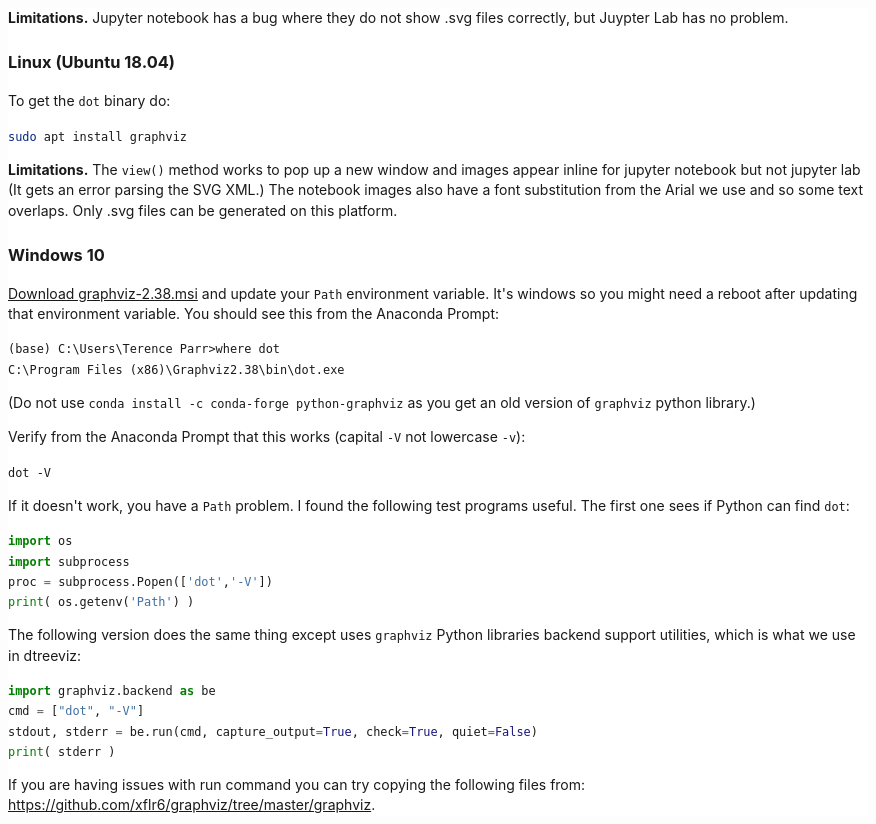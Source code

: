 **Limitations.** Jupyter notebook has a bug where they do not show .svg files correctly, but Juypter Lab has no problem.

### Linux (Ubuntu 18.04)

To get the `dot` binary do:
 
```bash
sudo apt install graphviz
```

**Limitations.** The `view()` method works to pop up a new window and images appear inline for jupyter notebook but not jupyter lab (It gets an error parsing the SVG XML.)  The notebook images also have a font substitution from the Arial we use and so some text overlaps. Only .svg files can be generated on this platform.

### Windows 10

[Download graphviz-2.38.msi](https://graphviz.gitlab.io/_pages/Download/Download_windows.html) and update your `Path` environment variable. It's windows so you might need a reboot after updating that environment variable.  You should see this from the Anaconda Prompt:

```
(base) C:\Users\Terence Parr>where dot
C:\Program Files (x86)\Graphviz2.38\bin\dot.exe
```

(Do not use `conda install -c conda-forge python-graphviz` as you get an old version of `graphviz` python library.)

Verify from the Anaconda Prompt that this works (capital `-V` not lowercase `-v`):

```
dot -V
```

If it doesn't work, you have a `Path` problem. I found the following test programs useful. The first one sees if Python can find `dot`:

```python
import os
import subprocess
proc = subprocess.Popen(['dot','-V'])
print( os.getenv('Path') )
```

The following version does the same thing except uses `graphviz` Python libraries backend support utilities, which is what we use in dtreeviz:

```python
import graphviz.backend as be
cmd = ["dot", "-V"]
stdout, stderr = be.run(cmd, capture_output=True, check=True, quiet=False)
print( stderr )
```

If you are having issues with run command you can try copying the following files from: https://github.com/xflr6/graphviz/tree/master/graphviz.
